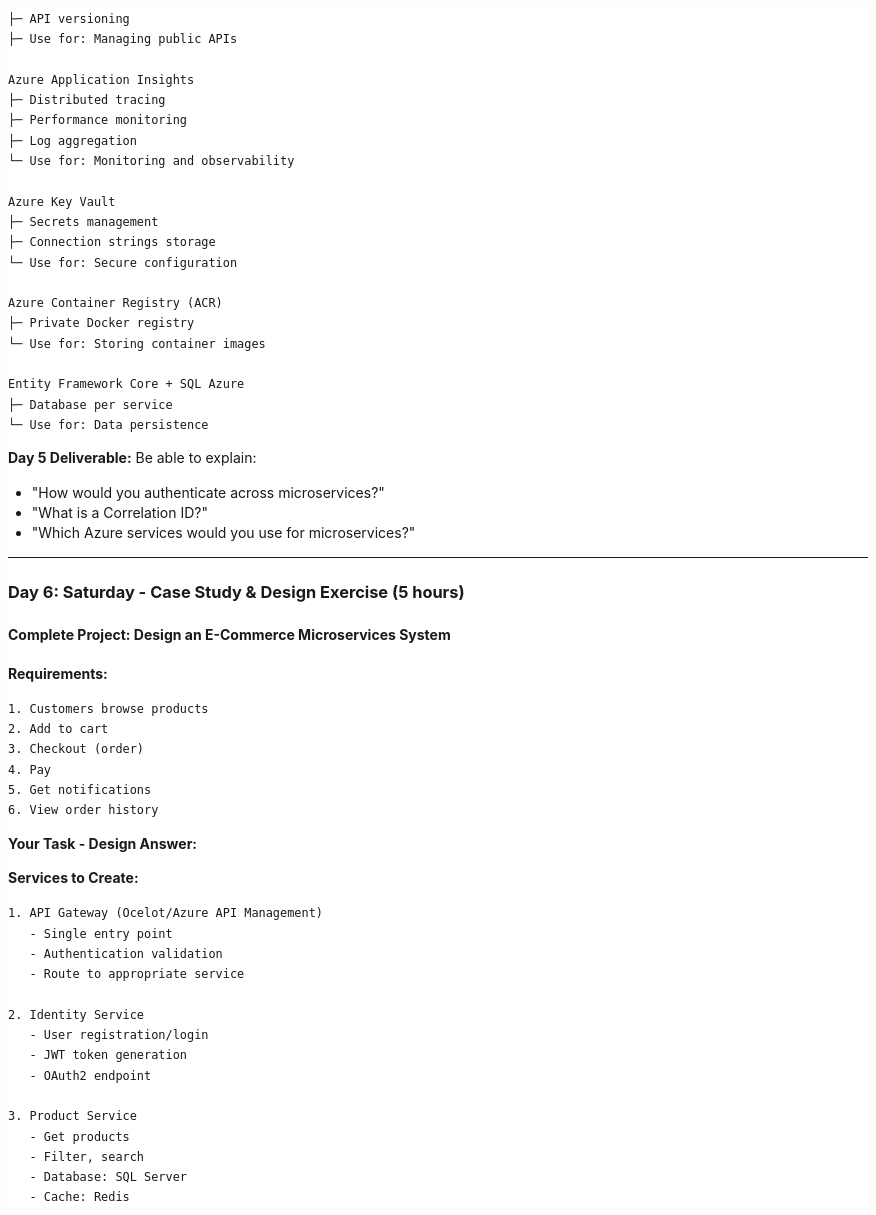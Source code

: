 ```
├─ API versioning
├─ Use for: Managing public APIs

Azure Application Insights
├─ Distributed tracing
├─ Performance monitoring
├─ Log aggregation
└─ Use for: Monitoring and observability

Azure Key Vault
├─ Secrets management
├─ Connection strings storage
└─ Use for: Secure configuration

Azure Container Registry (ACR)
├─ Private Docker registry
└─ Use for: Storing container images

Entity Framework Core + SQL Azure
├─ Database per service
└─ Use for: Data persistence
```

**Day 5 Deliverable:** Be able to explain:
- "How would you authenticate across microservices?"
- "What is a Correlation ID?"
- "Which Azure services would you use for microservices?"

---

### **Day 6: Saturday - Case Study & Design Exercise (5 hours)**

#### **Complete Project: Design an E-Commerce Microservices System**

**Requirements:**
```
1. Customers browse products
2. Add to cart
3. Checkout (order)
4. Pay
5. Get notifications
6. View order history
```

**Your Task - Design Answer:**

**Services to Create:**
```
1. API Gateway (Ocelot/Azure API Management)
   - Single entry point
   - Authentication validation
   - Route to appropriate service

2. Identity Service
   - User registration/login
   - JWT token generation
   - OAuth2 endpoint

3. Product Service
   - Get products
   - Filter, search
   - Database: SQL Server
   - Cache: Redis
```